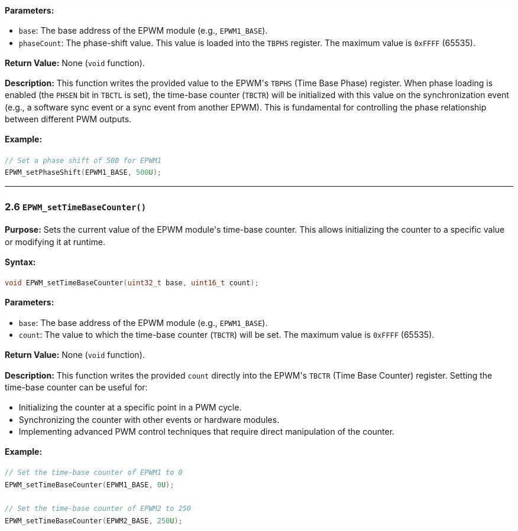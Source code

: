 **Parameters:**

  * `base`: The base address of the EPWM module (e.g., `EPWM1_BASE`).
  * `phaseCount`: The phase-shift value. This value is loaded into the `TBPHS` register. The maximum value is `0xFFFF` (65535).

**Return Value:** None (`void` function).

**Description:** This function writes the provided value to the EPWM's `TBPHS` (Time Base Phase) register. When phase loading is enabled (the `PHSEN` bit in `TBCTL` is set), the time-base counter (`TBCTR`) will be initialized with this value on the synchronization event (e.g., a software sync event or a sync event from another EPWM). This is fundamental for controlling the phase relationship between different PWM outputs.

**Example:**

```c
// Set a phase shift of 500 for EPWM1
EPWM_setPhaseShift(EPWM1_BASE, 500U);
```

-----

### 2.6 `EPWM_setTimeBaseCounter()`

**Purpose:** Sets the current value of the EPWM module's time-base counter. This allows initializing the counter to a specific value or modifying it at runtime.

**Syntax:**

```c
void EPWM_setTimeBaseCounter(uint32_t base, uint16_t count);
```

**Parameters:**

  * `base`: The base address of the EPWM module (e.g., `EPWM1_BASE`).
  * `count`: The value to which the time-base counter (`TBCTR`) will be set. The maximum value is `0xFFFF` (65535).

**Return Value:** None (`void` function).

**Description:** This function writes the provided `count` directly into the EPWM's `TBCTR` (Time Base Counter) register. Setting the time-base counter can be useful for:

  * Initializing the counter at a specific point in a PWM cycle.
  * Synchronizing the counter with other events or hardware modules.
  * Implementing advanced PWM control techniques that require direct manipulation of the counter.

**Example:**

```c
// Set the time-base counter of EPWM1 to 0
EPWM_setTimeBaseCounter(EPWM1_BASE, 0U);

// Set the time-base counter of EPWM2 to 250
EPWM_setTimeBaseCounter(EPWM2_BASE, 250U);
```
